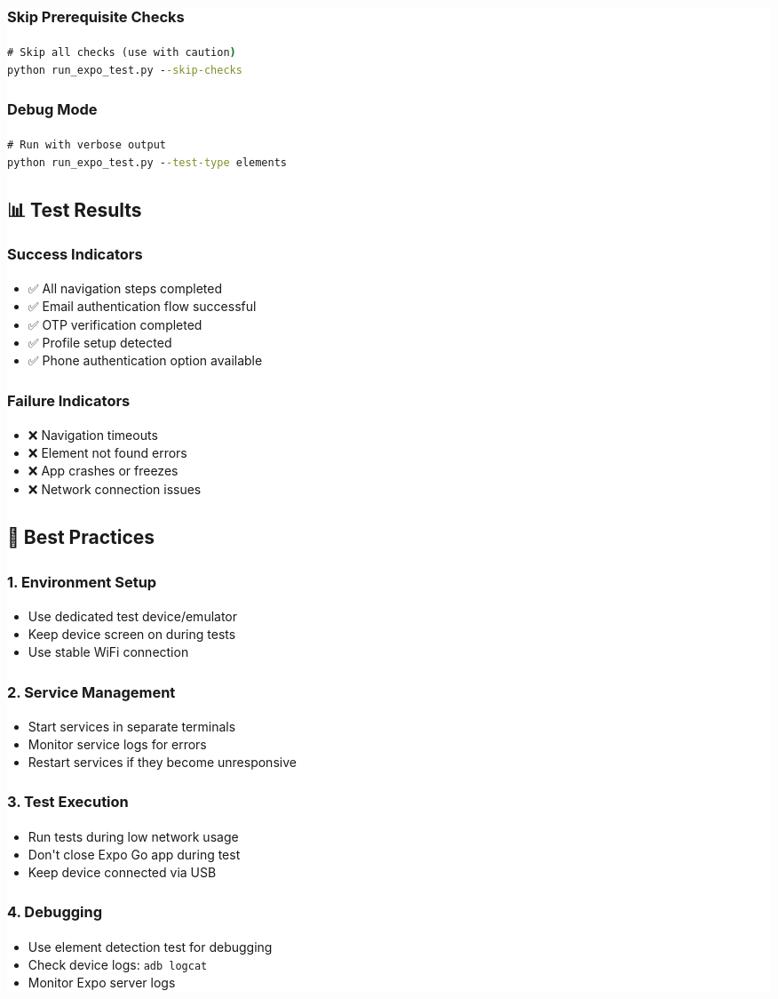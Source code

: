 ### Skip Prerequisite Checks
```cmd
# Skip all checks (use with caution)
python run_expo_test.py --skip-checks
```

### Debug Mode
```cmd
# Run with verbose output
python run_expo_test.py --test-type elements
```

## 📊 Test Results

### Success Indicators
- ✅ All navigation steps completed
- ✅ Email authentication flow successful
- ✅ OTP verification completed
- ✅ Profile setup detected
- ✅ Phone authentication option available

### Failure Indicators
- ❌ Navigation timeouts
- ❌ Element not found errors
- ❌ App crashes or freezes
- ❌ Network connection issues

## 🎯 Best Practices

### 1. **Environment Setup**
- Use dedicated test device/emulator
- Keep device screen on during tests
- Use stable WiFi connection

### 2. **Service Management**
- Start services in separate terminals
- Monitor service logs for errors
- Restart services if they become unresponsive

### 3. **Test Execution**
- Run tests during low network usage
- Don't close Expo Go app during test
- Keep device connected via USB

### 4. **Debugging**
- Use element detection test for debugging
- Check device logs: `adb logcat`
- Monitor Expo server logs
